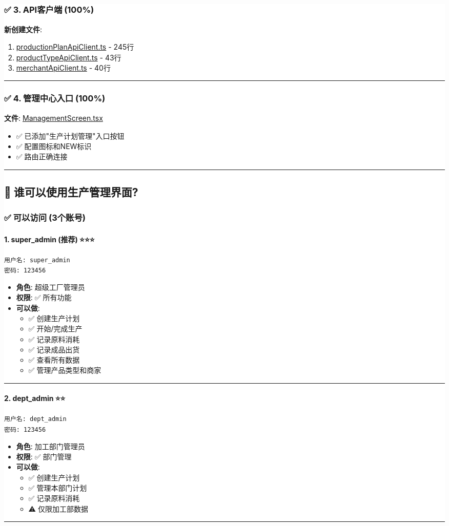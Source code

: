 
### ✅ **3. API客户端 (100%)**

**新创建文件**:
1. [productionPlanApiClient.ts](frontend/CretasFoodTrace/src/services/api/productionPlanApiClient.ts) - 245行
2. [productTypeApiClient.ts](frontend/CretasFoodTrace/src/services/api/productTypeApiClient.ts) - 43行
3. [merchantApiClient.ts](frontend/CretasFoodTrace/src/services/api/merchantApiClient.ts) - 40行

---

### ✅ **4. 管理中心入口 (100%)**

**文件**: [ManagementScreen.tsx](frontend/CretasFoodTrace/src/screens/management/ManagementScreen.tsx:49-56)
- ✅ 已添加"生产计划管理"入口按钮
- ✅ 配置图标和NEW标识
- ✅ 路由正确连接

---

## 👤 **谁可以使用生产管理界面?**

### ✅ **可以访问 (3个账号)**

#### 1. **super_admin** (推荐) ⭐⭐⭐
```
用户名: super_admin
密码: 123456
```
- **角色**: 超级工厂管理员
- **权限**: ✅ 所有功能
- **可以做**:
  - ✅ 创建生产计划
  - ✅ 开始/完成生产
  - ✅ 记录原料消耗
  - ✅ 记录成品出货
  - ✅ 查看所有数据
  - ✅ 管理产品类型和商家

---

#### 2. **dept_admin** ⭐⭐
```
用户名: dept_admin
密码: 123456
```
- **角色**: 加工部门管理员
- **权限**: ✅ 部门管理
- **可以做**:
  - ✅ 创建生产计划
  - ✅ 管理本部门计划
  - ✅ 记录原料消耗
  - ⚠️ 仅限加工部数据

---